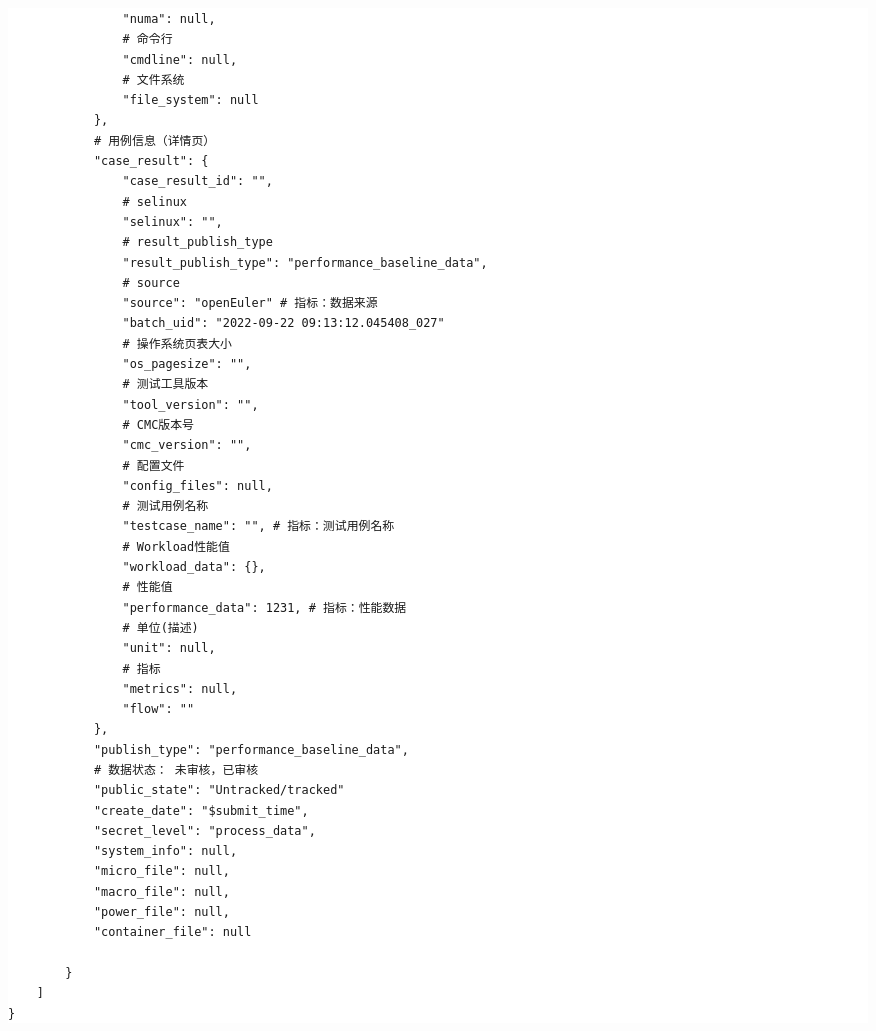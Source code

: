 ```
                "numa": null,
                # 命令行
                "cmdline": null,
                # 文件系统
                "file_system": null
            },
            # 用例信息（详情页）
            "case_result": {
                "case_result_id": "",
                # selinux
                "selinux": "",
                # result_publish_type
                "result_publish_type": "performance_baseline_data",
                # source
                "source": "openEuler" # 指标：数据来源
                "batch_uid": "2022-09-22 09:13:12.045408_027"
                # 操作系统页表大小
                "os_pagesize": "",
                # 测试工具版本
                "tool_version": "",
                # CMC版本号
                "cmc_version": "",
                # 配置文件
                "config_files": null,
                # 测试用例名称 
                "testcase_name": "", # 指标：测试用例名称
                # Workload性能值
                "workload_data": {},
                # 性能值
                "performance_data": 1231, # 指标：性能数据
                # 单位(描述)
                "unit": null,
                # 指标
                "metrics": null,
                "flow": ""
            },
            "publish_type": "performance_baseline_data",
            # 数据状态： 未审核，已审核
            "public_state": "Untracked/tracked"
            "create_date": "$submit_time",
            "secret_level": "process_data",
            "system_info": null,
            "micro_file": null,
            "macro_file": null,
            "power_file": null,
            "container_file": null

        }
    ]
}
```
